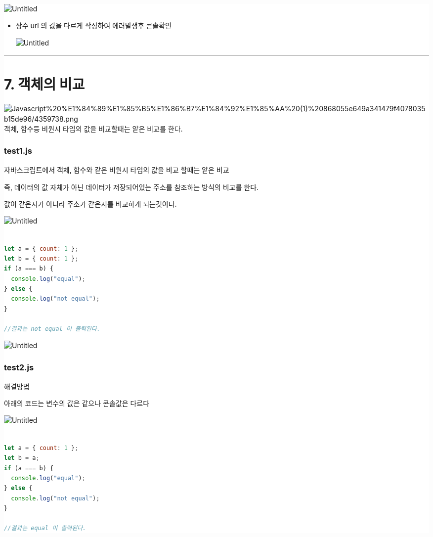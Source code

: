 ![Untitled](%E1%84%80%E1%85%A1%E1%86%BC%E1%84%8B%E1%85%B4%E1%84%89%E1%85%B5%E1%86%AF%2061cffbe30d964a5f89799791533741e3/%E1%84%80%E1%85%A1%E1%86%BC%E1%84%8B%E1%85%B4%E1%84%8C%E1%85%A1%E1%84%85%E1%85%AD%E1%84%89%E1%85%A1%E1%84%8B%E1%85%AD%E1%86%BC%E1%84%8C%E1%85%AE%E1%86%BC%208656a010af724ca2bac7bb9128fcfd98/react%20806baaf83cd045e6bbc5740e98db8c2f/%5BReact%5D%E1%84%86%E1%85%A1%E1%86%BC%E1%84%80%E1%85%A9%E1%84%89%E1%85%A3%E1%86%B8%20c20431567a1244d6b41cdf7b86af667a/Javascript%20%E1%84%89%E1%85%B5%E1%86%B7%E1%84%92%E1%85%AA%204dd5e1e6febe45cfa2f39da2b6e4ccb4/Untitled.png)

- 상수 url 의 값을 다르게 작성하여 에러발생후 콘솔확인
    
    ![Untitled](%E1%84%80%E1%85%A1%E1%86%BC%E1%84%8B%E1%85%B4%E1%84%89%E1%85%B5%E1%86%AF%2061cffbe30d964a5f89799791533741e3/%E1%84%80%E1%85%A1%E1%86%BC%E1%84%8B%E1%85%B4%E1%84%8C%E1%85%A1%E1%84%85%E1%85%AD%E1%84%89%E1%85%A1%E1%84%8B%E1%85%AD%E1%86%BC%E1%84%8C%E1%85%AE%E1%86%BC%208656a010af724ca2bac7bb9128fcfd98/react%20806baaf83cd045e6bbc5740e98db8c2f/%5BReact%5D%E1%84%86%E1%85%A1%E1%86%BC%E1%84%80%E1%85%A9%E1%84%89%E1%85%A3%E1%86%B8%20c20431567a1244d6b41cdf7b86af667a/Javascript%20%E1%84%89%E1%85%B5%E1%86%B7%E1%84%92%E1%85%AA%204dd5e1e6febe45cfa2f39da2b6e4ccb4/Untitled%201.png)
    

---

# 7. 객체의 비교

<aside>
<img src="Javascript%20%E1%84%89%E1%85%B5%E1%86%B7%E1%84%92%E1%85%AA%20(1)%20868055e649a341479f4078035b15de96/4359738.png" alt="Javascript%20%E1%84%89%E1%85%B5%E1%86%B7%E1%84%92%E1%85%AA%20(1)%20868055e649a341479f4078035b15de96/4359738.png" width="40px" /> 객체, 함수등 비원시 타입의 값을 비교할때는 얕은 비교를 한다.

</aside>

### test1.js

자바스크립트에서 객체, 함수와 같은 비원시 타입의 값을 비교 할때는 얕은 비교 

즉, 데이터의 값 자체가 아닌 데이터가 저장되어있는 주소를 참조하는 방식의 비교를 한다.

값이 같은지가 아니라 주소가 같은지를 비교하게 되는것이다.

![Untitled](Javascript%20%E1%84%89%E1%85%B5%E1%86%B7%E1%84%92%E1%85%AA%20(1)%20868055e649a341479f4078035b15de96/Untitled%209.png)

```jsx

let a = { count: 1 };
let b = { count: 1 };
if (a === b) {
  console.log("equal");
} else {
  console.log("not equal");
}

//결과는 not equal 이 출력된다.
```

![Untitled](Javascript%20%E1%84%89%E1%85%B5%E1%86%B7%E1%84%92%E1%85%AA%20(1)%20868055e649a341479f4078035b15de96/Untitled%2010.png)

### test2.js

해결방법

아래의 코드는 변수의 값은 같으나 콘솔값은 다르다

![Untitled](Javascript%20%E1%84%89%E1%85%B5%E1%86%B7%E1%84%92%E1%85%AA%20(1)%20868055e649a341479f4078035b15de96/Untitled%2011.png)

```jsx

let a = { count: 1 };
let b = a;
if (a === b) {
  console.log("equal");
} else {
  console.log("not equal");
}

//결과는 equal 이 출력된다.
```